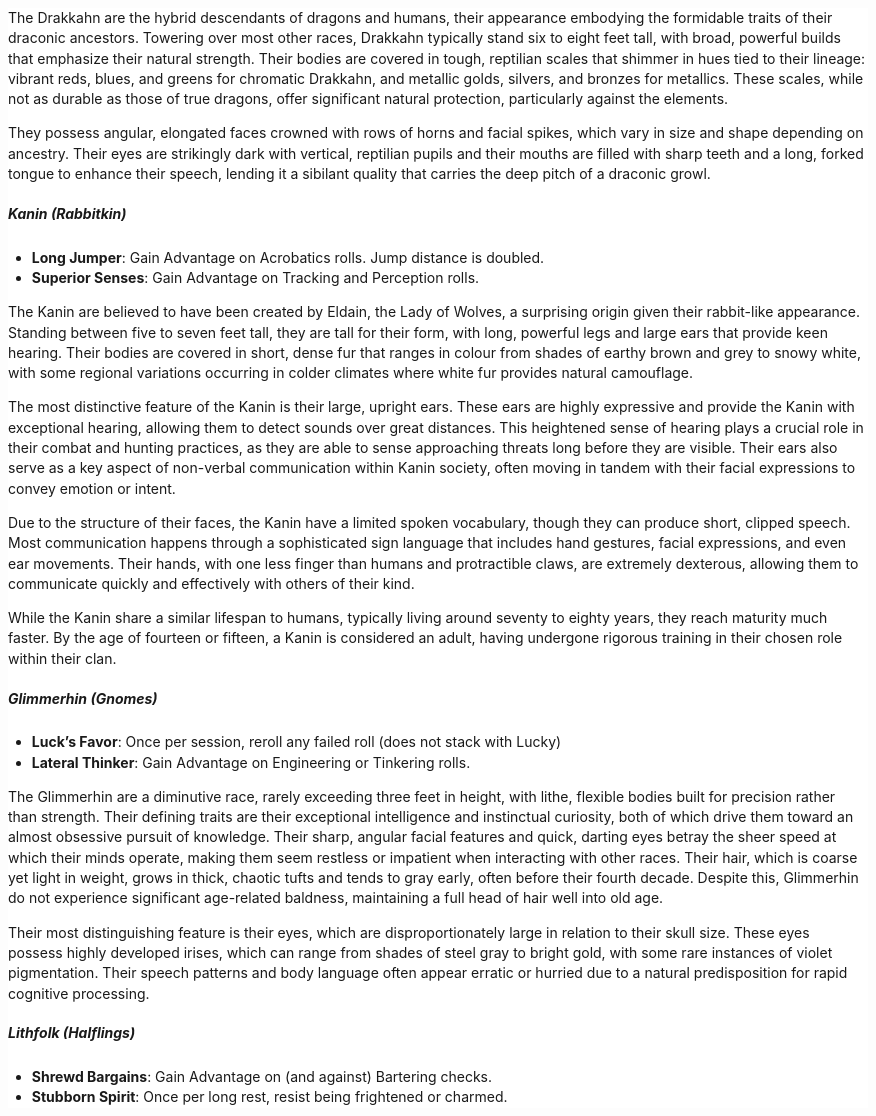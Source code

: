 The Drakkahn are the hybrid descendants of dragons and humans, their appearance embodying the formidable traits of their draconic ancestors. Towering over most other races, Drakkahn typically stand six to eight feet tall, with broad, powerful builds that emphasize their natural strength. Their bodies are covered in tough, reptilian scales that shimmer in hues tied to their lineage: vibrant reds, blues, and greens for chromatic Drakkahn, and metallic golds, silvers, and bronzes for metallics. These scales, while not as durable as those of true dragons, offer significant natural protection, particularly against the elements.

They possess angular, elongated faces crowned with rows of horns and facial spikes, which vary in size and shape depending on ancestry. Their eyes are strikingly dark with vertical, reptilian pupils and their mouths are filled with sharp teeth and a long, forked tongue to enhance their speech, lending it a sibilant quality that carries the deep pitch of a draconic growl.
##### **Kanin (Rabbitkin)**
- **Long Jumper**: Gain Advantage on Acrobatics rolls. Jump distance is doubled.
- **Superior Senses**: Gain Advantage on Tracking and Perception rolls. 

The Kanin are believed to have been created by Eldain, the Lady of Wolves, a surprising origin given their rabbit-like appearance. Standing between five to seven feet tall, they are tall for their form, with long, powerful legs and large ears that provide keen hearing. Their bodies are covered in short, dense fur that ranges in colour from shades of earthy brown and grey to snowy white, with some regional variations occurring in colder climates where white fur provides natural camouflage.

The most distinctive feature of the Kanin is their large, upright ears. These ears are highly expressive and provide the Kanin with exceptional hearing, allowing them to detect sounds over great distances. This heightened sense of hearing plays a crucial role in their combat and hunting practices, as they are able to sense approaching threats long before they are visible. Their ears also serve as a key aspect of non-verbal communication within Kanin society, often moving in tandem with their facial expressions to convey emotion or intent.

Due to the structure of their faces, the Kanin have a limited spoken vocabulary, though they can produce short, clipped speech. Most communication happens through a sophisticated sign language that includes hand gestures, facial expressions, and even ear movements. Their hands, with one less finger than humans and protractible claws, are extremely dexterous, allowing them to communicate quickly and effectively with others of their kind.

While the Kanin share a similar lifespan to humans, typically living around seventy to eighty years, they reach maturity much faster. By the age of fourteen or fifteen, a Kanin is considered an adult, having undergone rigorous training in their chosen role within their clan.
##### **Glimmerhin (Gnomes)**
- **Luck’s Favor**: Once per session, reroll any failed roll (does not stack with Lucky)
- **Lateral Thinker**: Gain Advantage on Engineering or Tinkering rolls. 

The Glimmerhin are a diminutive race, rarely exceeding three feet in height, with lithe, flexible bodies built for precision rather than strength. Their defining traits are their exceptional intelligence and instinctual curiosity, both of which drive them toward an almost obsessive pursuit of knowledge. Their sharp, angular facial features and quick, darting eyes betray the sheer speed at which their minds operate, making them seem restless or impatient when interacting with other races. Their hair, which is coarse yet light in weight, grows in thick, chaotic tufts and tends to gray early, often before their fourth decade. Despite this, Glimmerhin do not experience significant age-related baldness, maintaining a full head of hair well into old age.

Their most distinguishing feature is their eyes, which are disproportionately large in relation to their skull size. These eyes possess highly developed irises, which can range from shades of steel gray to bright gold, with some rare instances of violet pigmentation. Their speech patterns and body language often appear erratic or hurried due to a natural predisposition for rapid cognitive processing.
##### **Lithfolk (Halflings)**
- **Shrewd Bargains**: Gain Advantage on (and against) Bartering checks. 
- **Stubborn Spirit**: Once per long rest, resist being frightened or charmed.
